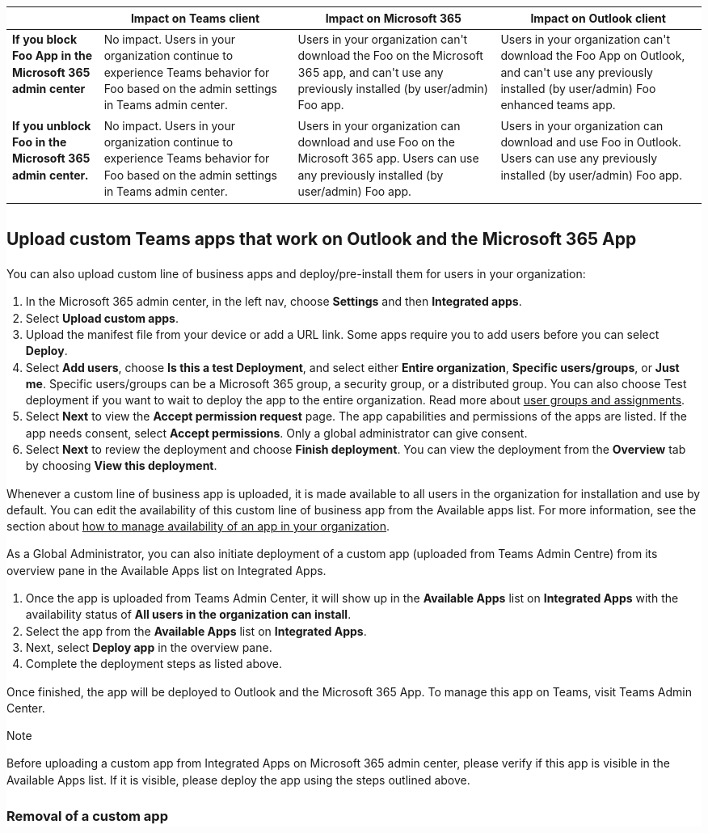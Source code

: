 |&nbsp;|Impact on Teams client|Impact on Microsoft 365|Impact on Outlook client|
|---|---|---|---|
|**If you block Foo App in the Microsoft 365 admin center**|No impact. Users in your organization continue to experience Teams behavior for Foo based on the admin settings in Teams admin center.|Users in your organization can't download the Foo on the Microsoft 365 app, and can't use any previously installed (by user/admin) Foo app.|Users in your organization can't download the Foo App on Outlook, and can't use any previously installed (by user/admin) Foo enhanced teams app.|
|**If you unblock Foo in the Microsoft 365 admin center.**|No impact. Users in your organization continue to experience Teams behavior for Foo based on the admin settings in Teams admin center.|Users in your organization can download and use Foo on the Microsoft 365 app. Users can use any previously installed (by user/admin) Foo app.|Users in your organization can download and use Foo in Outlook. Users can use any previously installed (by user/admin) Foo app.|

## Upload custom Teams apps that work on Outlook and the Microsoft 365 App

You can also upload custom line of business apps and deploy/pre-install them for users in your organization:

1. In the Microsoft 365 admin center, in the left nav, choose **Settings** and then **Integrated apps**.
2. Select **Upload custom apps**.
3. Upload the manifest file from your device or add a URL link. Some apps require you to add users before you can select **Deploy**.
4. Select **Add users**, choose **Is this a test Deployment**, and select either **Entire organization**, **Specific users/groups**, or **Just me**. Specific users/groups can be a Microsoft 365 group, a security group, or a distributed group. You can also choose Test deployment if you want to wait to deploy the app to the entire organization. Read more about [user groups and assignments](/microsoft-365/admin/manage/test-and-deploy-microsoft-365-apps#user-and-group-assignments).
5. Select **Next** to view the **Accept permission request** page. The app capabilities and permissions of the apps are listed. If the app needs consent, select **Accept permissions**. Only a global administrator can give consent.
6. Select **Next** to review the deployment and choose **Finish deployment**. You can view the deployment from the **Overview** tab by choosing **View this deployment**.

Whenever a custom line of business app is uploaded, it is made available to all users in the organization for installation and use by default. You can edit the availability of this custom line of business app from the Available apps list. For more information, see the section about [how to manage availability of an app in your organization](#how-to-manage-the-availability-of-an-app-in-your-organization).  

As a Global Administrator, you can also initiate deployment of a custom app (uploaded from Teams Admin Centre) from its overview pane in the Available Apps list on Integrated Apps. 

1. Once the app is uploaded from Teams Admin Center, it will show up in the **Available Apps** list on **Integrated Apps** with the availability status of **All users in the organization can install**.
2. Select the app from the **Available Apps** list on **Integrated Apps**.
3. Next, select **Deploy app** in the overview pane.  
4. Complete the deployment steps as listed above.

Once finished, the app will be deployed to Outlook and the Microsoft 365 App. To manage this app on Teams, visit Teams Admin Center.  

> [!NOTE]
> Before uploading a custom app from Integrated Apps on Microsoft 365 admin center, please verify if this app is visible in the Available Apps list. If it is visible, please deploy the app using the steps outlined above.

### Removal of a custom app
